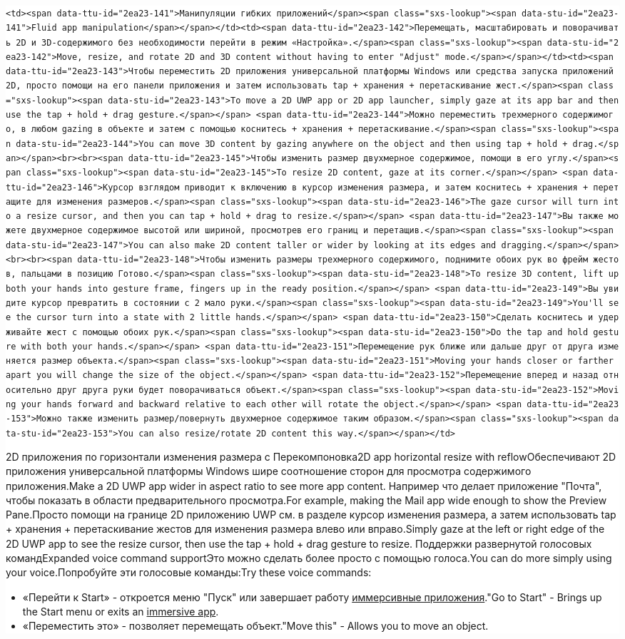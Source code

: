     <td><span data-ttu-id="2ea23-141">Манипуляции гибких приложений</span><span class="sxs-lookup"><span data-stu-id="2ea23-141">Fluid app manipulation</span></span></td><td><span data-ttu-id="2ea23-142">Перемещать, масштабировать и поворачивать 2D и 3D-содержимого без необходимости перейти в режим «Настройка».</span><span class="sxs-lookup"><span data-stu-id="2ea23-142">Move, resize, and rotate 2D and 3D content without having to enter "Adjust" mode.</span></span></td><td><span data-ttu-id="2ea23-143">Чтобы переместить 2D приложения универсальной платформы Windows или средства запуска приложений 2D, просто помощи на его панели приложения и затем использовать tap + хранения + перетаскивание жест.</span><span class="sxs-lookup"><span data-stu-id="2ea23-143">To move a 2D UWP app or 2D app launcher, simply gaze at its app bar and then use the tap + hold + drag gesture.</span></span> <span data-ttu-id="2ea23-144">Можно переместить трехмерного содержимого, в любом gazing в объекте и затем с помощью коснитесь + хранения + перетаскивание.</span><span class="sxs-lookup"><span data-stu-id="2ea23-144">You can move 3D content by gazing anywhere on the object and then using tap + hold + drag.</span></span><br><br><span data-ttu-id="2ea23-145">Чтобы изменить размер двухмерное содержимое, помощи в его углу.</span><span class="sxs-lookup"><span data-stu-id="2ea23-145">To resize 2D content, gaze at its corner.</span></span> <span data-ttu-id="2ea23-146">Курсор взглядом приводит к включению в курсор изменения размера, и затем коснитесь + хранения + перетащите для изменения размеров.</span><span class="sxs-lookup"><span data-stu-id="2ea23-146">The gaze cursor will turn into a resize cursor, and then you can tap + hold + drag to resize.</span></span> <span data-ttu-id="2ea23-147">Вы также можете двухмерное содержимое высотой или шириной, просмотрев его границ и перетащив.</span><span class="sxs-lookup"><span data-stu-id="2ea23-147">You can also make 2D content taller or wider by looking at its edges and dragging.</span></span><br><br><span data-ttu-id="2ea23-148">Чтобы изменить размеры трехмерного содержимого, поднимите обоих рук во фрейм жестов, пальцами в позицию Готово.</span><span class="sxs-lookup"><span data-stu-id="2ea23-148">To resize 3D content, lift up both your hands into gesture frame, fingers up in the ready position.</span></span> <span data-ttu-id="2ea23-149">Вы увидите курсор превратить в состоянии с 2 мало руки.</span><span class="sxs-lookup"><span data-stu-id="2ea23-149">You'll see the cursor turn into a state with 2 little hands.</span></span> <span data-ttu-id="2ea23-150">Сделать коснитесь и удерживайте жест с помощью обоих рук.</span><span class="sxs-lookup"><span data-stu-id="2ea23-150">Do the tap and hold gesture with both your hands.</span></span> <span data-ttu-id="2ea23-151">Перемещение рук ближе или дальше друг от друга изменяется размер объекта.</span><span class="sxs-lookup"><span data-stu-id="2ea23-151">Moving your hands closer or farther apart you will change the size of the object.</span></span> <span data-ttu-id="2ea23-152">Перемещение вперед и назад относительно друг друга руки будет поворачиваться объект.</span><span class="sxs-lookup"><span data-stu-id="2ea23-152">Moving your hands forward and backward relative to each other will rotate the object.</span></span> <span data-ttu-id="2ea23-153">Можно также изменить размер/повернуть двухмерное содержимое таким образом.</span><span class="sxs-lookup"><span data-stu-id="2ea23-153">You can also resize/rotate 2D content this way.</span></span></td>
  </tr>
  <tr>
    <td><span data-ttu-id="2ea23-154">2D приложения по горизонтали изменения размера с Перекомпоновка</span><span class="sxs-lookup"><span data-stu-id="2ea23-154">2D app horizontal resize with reflow</span></span></td><td><span data-ttu-id="2ea23-155">Обеспечивают 2D приложения универсальной платформы Windows шире соотношение сторон для просмотра содержимого приложения.</span><span class="sxs-lookup"><span data-stu-id="2ea23-155">Make a 2D UWP app wider in aspect ratio to see more app content.</span></span> <span data-ttu-id="2ea23-156">Например что делает приложение "Почта", чтобы показать в области предварительного просмотра.</span><span class="sxs-lookup"><span data-stu-id="2ea23-156">For example, making the Mail app wide enough to show the Preview Pane.</span></span></td><td><span data-ttu-id="2ea23-157">Просто помощи на границе 2D приложению UWP см. в разделе курсор изменения размера, а затем использовать tap + хранения + перетаскивание жестов для изменения размера влево или вправо.</span><span class="sxs-lookup"><span data-stu-id="2ea23-157">Simply gaze at the left or right edge of the 2D UWP app to see the resize cursor, then use the tap + hold + drag gesture to resize.</span></span></td>
  </tr>
  <tr>
    <td><span data-ttu-id="2ea23-158">Поддержки развернутой голосовых команд</span><span class="sxs-lookup"><span data-stu-id="2ea23-158">Expanded voice command support</span></span></td><td><span data-ttu-id="2ea23-159">Это можно сделать более просто с помощью голоса.</span><span class="sxs-lookup"><span data-stu-id="2ea23-159">You can do more simply using your voice.</span></span></td><td><span data-ttu-id="2ea23-160">Попробуйте эти голосовые команды:</span><span class="sxs-lookup"><span data-stu-id="2ea23-160">Try these voice commands:</span></span><ul><li><span data-ttu-id="2ea23-161">«Перейти к Start» - откроется меню "Пуск" или завершает работу <a href="app-views.md">иммерсивные приложения</a>.</span><span class="sxs-lookup"><span data-stu-id="2ea23-161">"Go to Start" - Brings up the Start menu or exits an <a href="app-views.md">immersive app</a>.</span></span></li><li><span data-ttu-id="2ea23-162">«Переместить это» - позволяет перемещать объект.</span><span class="sxs-lookup"><span data-stu-id="2ea23-162">"Move this" - Allows you to move an object.</span></span></li></ul></td>